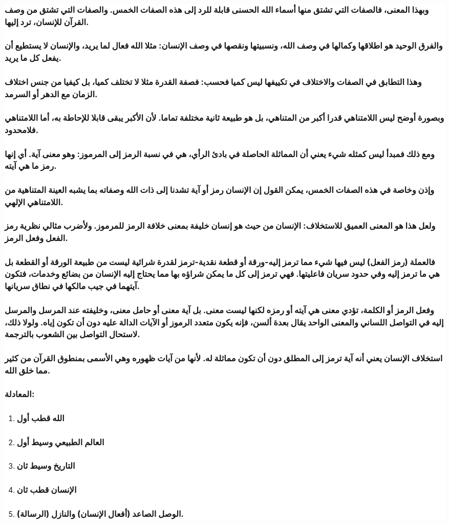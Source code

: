 ### وبهذا المعنى، فالصفات التي تشتق منها أسماء الله الحسنى قابلة للرد إلى هذه الصفات الخمس. والصفات التي تشتق من وصف القرآن للإنسان، ترد إليها.

### والفرق الوحيد هو اطلاقها وكمالها في وصف الله، ونسبيتها ونقصها في وصف الإنسان: مثلا الله فعال لما يريد، والإنسان لا يستطيع أن يفعل كل ما يريد.

### وهذا التطابق في الصفات والاختلاف في تكييفها ليس كميا فحسب: فصفة القدرة مثلا لا تختلف كميا، بل كيفيا من جنس اختلاف الزمان مع الدهر أو السرمد.

### وبصورة أوضح ليس اللامتناهي قدرا أكبر من المتناهي، بل هو طبيعة ثانية مختلفة تماما. لأن الأكبر يبقى قابلا للإحاطة به، أما اللامتناهي فلامحدود.

### ومع ذلك فمبدأ ليس كمثله شيء يعني أن المماثلة الحاصلة في بادئ الرأي، هي في نسبة الرمز إلى المرموز: وهو معنى آية. أي إنها رمز ما هي آيته.

### وإذن وخاصة في هذه الصفات الخمس، يمكن القول إن الإنسان رمز أو آية تشدنا إلى ذات الله وصفاته بما يشبه العينة المتناهية من اللامتناهي الإلهي.

### ولعل هذا هو المعنى العميق للاستخلاف: الإنسان من حيث هو إنسان خليفة بمعنى خلافة الرمز للمرموز. ولأضرب مثالي نظرية رمز الفعل وفعل الرمز.

### فالعملة (رمز الفعل) ليس فيها شيء مما ترمز إليه-ورقة أو قطعة نقدية-ترمز لقدرة شرائية ليست من طبيعة الورقة أو القطعة بل هي ما ترمز إليه وفي حدود سريان فاعليتها. فهي ترمز إلى كل ما يمكن شراؤه بها مما يحتاج إليه الإنسان من بضائع وخدمات، فتكون آيتهما في جيب مالكها في نطاق سريانها.

### وفعل الرمز أو الكلمة، تؤدي معنى هي آيته أو رمزه لكنها ليست معنى. بل آية معنى أو حامل معنى، وخليفته عند المرسل والمرسل إليه في التواصل اللساني والمعنى الواحد يقال بعدة ألسن، فإنه يكون متعدد الرموز أو الآيات الدالة عليه دون أن تكون إياه. ولولا ذلك، لاستحال التواصل بين الشعوب بالترجمة.

### استخلاف الإنسان يعني أنه آية ترمز إلى المطلق دون أن تكون مماثلة له. لأنها من آيات ظهوره وهي الأسمى بمنطوق القرآن من كثير مما خلق الله.

### المعادلة:

1. ### الله قطب أول
2. ### العالم الطبيعي وسيط أول
3. ### التاريخ وسيط ثان
4. ### الإنسان قطب ثان
5. ### الوصل الصاعد (أفعال الإنسان) والنازل (الرسالة).
